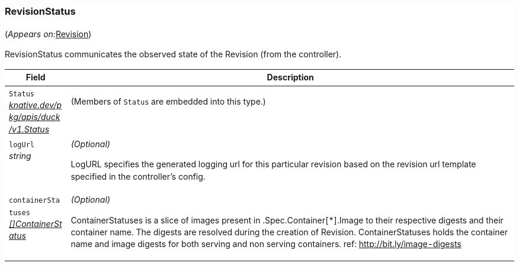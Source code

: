 </table>
<h3 id="serving.knative.dev/v1.RevisionStatus">RevisionStatus
</h3>
<p>
(<em>Appears on:</em><a href="#serving.knative.dev/v1.Revision">Revision</a>)
</p>
<div>
<p>RevisionStatus communicates the observed state of the Revision (from the controller).</p>
</div>
<table>
<thead>
<tr>
<th>Field</th>
<th>Description</th>
</tr>
</thead>
<tbody>
<tr>
<td>
<code>Status</code><br/>
<em>
<a href="https://pkg.go.dev/knative.dev/pkg/apis/duck/v1#Status">
knative.dev/pkg/apis/duck/v1.Status
</a>
</em>
</td>
<td>
<p>
(Members of <code>Status</code> are embedded into this type.)
</p>
</td>
</tr>
<tr>
<td>
<code>logUrl</code><br/>
<em>
string
</em>
</td>
<td>
<em>(Optional)</em>
<p>LogURL specifies the generated logging url for this particular revision
based on the revision url template specified in the controller&rsquo;s config.</p>
</td>
</tr>
<tr>
<td>
<code>containerStatuses</code><br/>
<em>
<a href="#serving.knative.dev/v1.ContainerStatus">
[]ContainerStatus
</a>
</em>
</td>
<td>
<em>(Optional)</em>
<p>ContainerStatuses is a slice of images present in .Spec.Container[*].Image
to their respective digests and their container name.
The digests are resolved during the creation of Revision.
ContainerStatuses holds the container name and image digests
for both serving and non serving containers.
ref: <a href="http://bit.ly/image-digests">http://bit.ly/image-digests</a></p>
</td>
</tr>